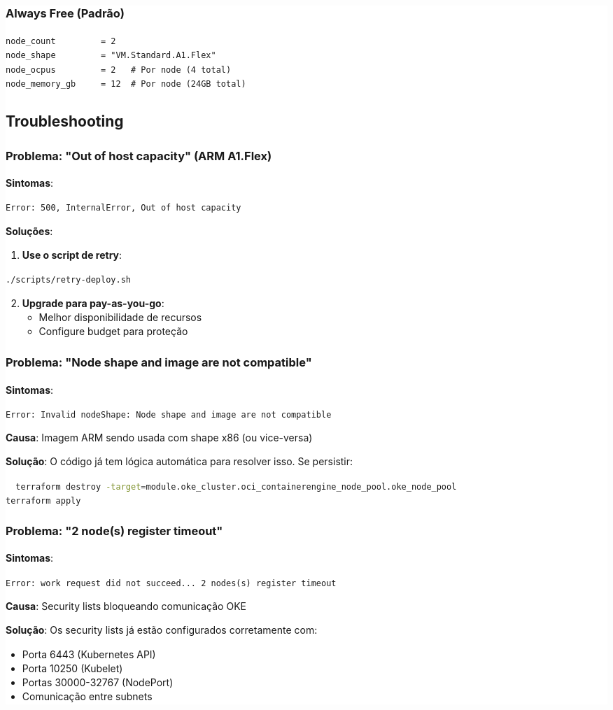 ### Always Free (Padrão)
```hcl
node_count         = 2
node_shape         = "VM.Standard.A1.Flex"
node_ocpus         = 2   # Por node (4 total)
node_memory_gb     = 12  # Por node (24GB total)
```

##  Troubleshooting

### Problema: "Out of host capacity" (ARM A1.Flex)

**Sintomas**:
```
Error: 500, InternalError, Out of host capacity
```

**Soluções**:

1. **Use o script de retry**:
```bash
./scripts/retry-deploy.sh
```

2. **Upgrade para pay-as-you-go**:
   - Melhor disponibilidade de recursos
   - Configure budget para proteção

### Problema: "Node shape and image are not compatible"

**Sintomas**:
```
Error: Invalid nodeShape: Node shape and image are not compatible
```

**Causa**: Imagem ARM sendo usada com shape x86 (ou vice-versa)

**Solução**: O código já tem lógica automática para resolver isso. Se persistir:
```bash
  terraform destroy -target=module.oke_cluster.oci_containerengine_node_pool.oke_node_pool
terraform apply
```

### Problema: "2 node(s) register timeout"

**Sintomas**:
```
Error: work request did not succeed... 2 nodes(s) register timeout
```

**Causa**: Security lists bloqueando comunicação OKE

**Solução**: Os security lists já estão configurados corretamente com:
- Porta 6443 (Kubernetes API)
- Porta 10250 (Kubelet)
- Portas 30000-32767 (NodePort)
- Comunicação entre subnets
